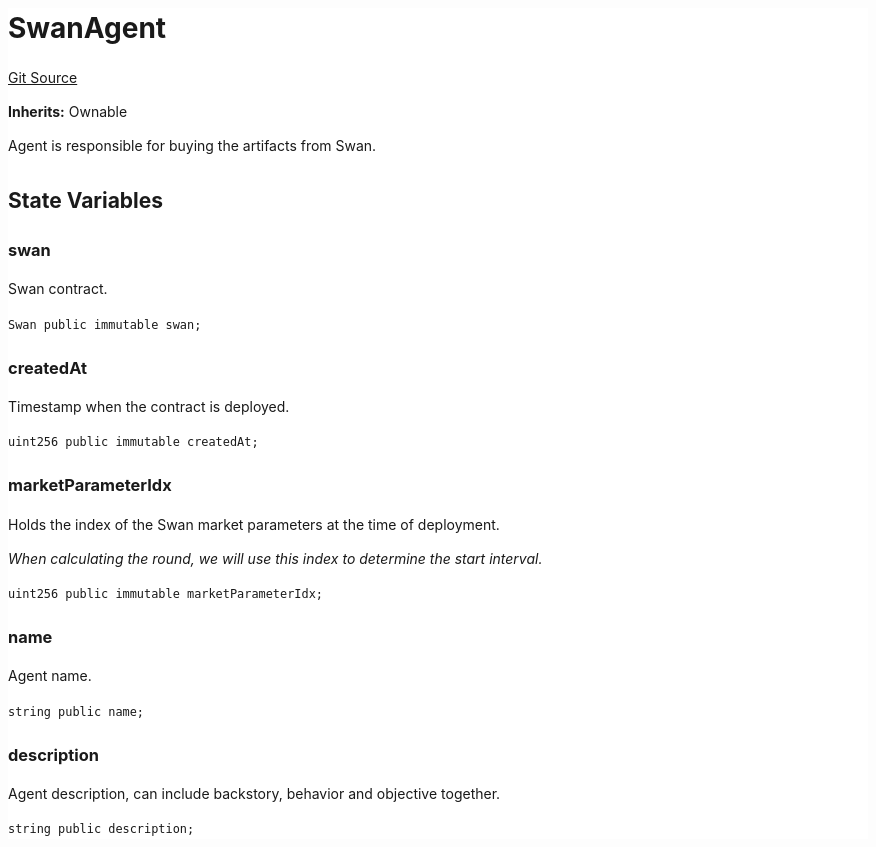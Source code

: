 # SwanAgent
[Git Source](https://github.com/firstbatchxyz/swan-contracts/blob/c710fa9077819fe0de37f142a56e70d195d44ae7/src/SwanAgent.sol)

**Inherits:**
Ownable

Agent is responsible for buying the artifacts from Swan.


## State Variables
### swan
Swan contract.


```solidity
Swan public immutable swan;
```


### createdAt
Timestamp when the contract is deployed.


```solidity
uint256 public immutable createdAt;
```


### marketParameterIdx
Holds the index of the Swan market parameters at the time of deployment.

*When calculating the round, we will use this index to determine the start interval.*


```solidity
uint256 public immutable marketParameterIdx;
```


### name
Agent name.


```solidity
string public name;
```


### description
Agent description, can include backstory, behavior and objective together.


```solidity
string public description;
```

